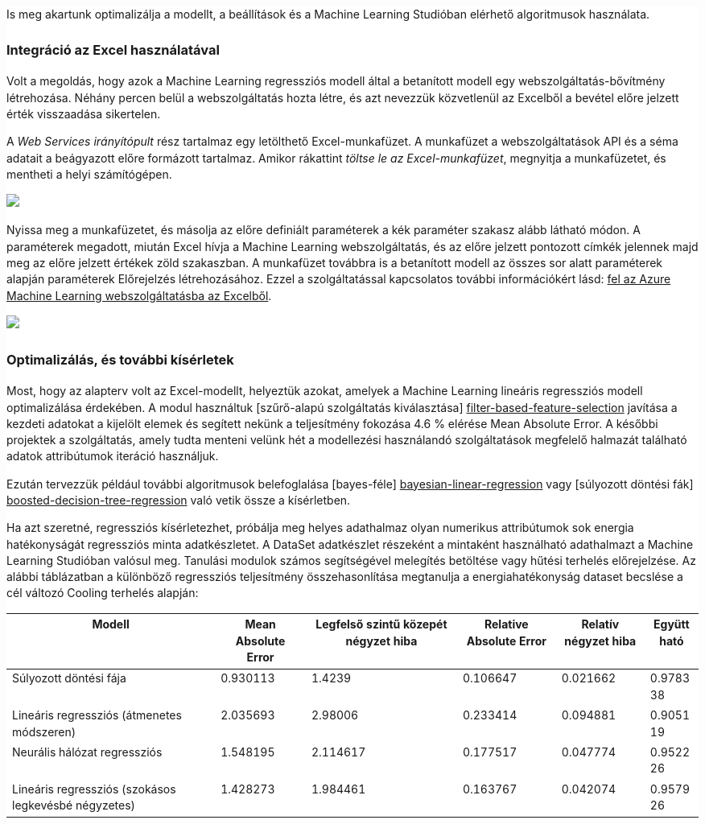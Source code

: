 Is meg akartunk optimalizálja a modellt, a beállítások és a Machine Learning Studióban elérhető algoritmusok használata.

### <a name="integration-with-excel"></a>Integráció az Excel használatával
Volt a megoldás, hogy azok a Machine Learning regressziós modell által a betanított modell egy webszolgáltatás-bővítmény létrehozása. Néhány percen belül a webszolgáltatás hozta létre, és azt nevezzük közvetlenül az Excelből a bevétel előre jelzett érték visszaadása sikertelen. 

A *Web Services irányítópult* rész tartalmaz egy letölthető Excel-munkafüzet. A munkafüzet a webszolgáltatások API és a séma adatait a beágyazott előre formázott tartalmaz. Amikor rákattint *töltse le az Excel-munkafüzet*, megnyitja a munkafüzetet, és mentheti a helyi számítógépen. 

![][1]

Nyissa meg a munkafüzetet, és másolja az előre definiált paraméterek a kék paraméter szakasz alább látható módon. A paraméterek megadott, miután Excel hívja a Machine Learning webszolgáltatás, és az előre jelzett pontozott címkék jelennek majd meg az előre jelzett értékek zöld szakaszban. A munkafüzet továbbra is a betanított modell az összes sor alatt paraméterek alapján paraméterek Előrejelzés létrehozásához. Ezzel a szolgáltatással kapcsolatos további információkért lásd: [fel az Azure Machine Learning webszolgáltatásba az Excelből](consuming-from-excel.md). 

![][2]

### <a name="optimization-and-further-experiments"></a>Optimalizálás, és további kísérletek
Most, hogy az alapterv volt az Excel-modellt, helyeztük azokat, amelyek a Machine Learning lineáris regressziós modell optimalizálása érdekében. A modul használtuk [szűrő-alapú szolgáltatás kiválasztása] [ filter-based-feature-selection] javítása a kezdeti adatokat a kijelölt elemek és segített nekünk a teljesítmény fokozása 4.6 % elérése Mean Absolute Error. A későbbi projektek a szolgáltatás, amely tudta menteni velünk hét a modellezési használandó szolgáltatások megfelelő halmazát található adatok attribútumok iteráció használjuk. 

Ezután tervezzük például további algoritmusok belefoglalása [bayes-féle] [ bayesian-linear-regression] vagy [súlyozott döntési fák] [ boosted-decision-tree-regression] való vetik össze a kísérletben. 

Ha azt szeretné, regressziós kísérletezhet, próbálja meg helyes adathalmaz olyan numerikus attribútumok sok energia hatékonyságát regressziós minta adatkészletet. A DataSet adatkészlet részeként a mintaként használható adathalmazt a Machine Learning Studióban valósul meg. Tanulási modulok számos segítségével melegítés betöltése vagy hűtési terhelés előrejelzése. Az alábbi táblázatban a különböző regressziós teljesítmény összehasonlítása megtanulja a energiahatékonyság dataset becslése a cél változó Cooling terhelés alapján: 

| Modell | Mean Absolute Error | Legfelső szintű közepét négyzet hiba | Relative Absolute Error | Relatív négyzet hiba | Együttható |
| --- | --- | --- | --- | --- | --- |
| Súlyozott döntési fája |0.930113 |1.4239 |0.106647 |0.021662 |0.978338 |
| Lineáris regressziós (átmenetes módszeren) |2.035693 |2.98006 |0.233414 |0.094881 |0.905119 |
| Neurális hálózat regressziós |1.548195 |2.114617 |0.177517 |0.047774 |0.952226 |
| Lineáris regressziós (szokásos legkevésbé négyzetes) |1.428273 |1.984461 |0.163767 |0.042074 |0.957926 |


[1]: ./media/linear-regression-in-azure/machine-learning-linear-regression-in-azure-1.png
[2]: ./media/linear-regression-in-azure/machine-learning-linear-regression-in-azure-2.png
[bayesian-linear-regression]: https://msdn.microsoft.com/library/azure/ee12de50-2b34-4145-aec0-23e0485da308/
[boosted-decision-tree-regression]: https://msdn.microsoft.com/library/azure/0207d252-6c41-4c77-84c3-73bdf1ac5960/
[filter-based-feature-selection]: https://msdn.microsoft.com/library/azure/918b356b-045c-412b-aa12-94a1d2dad90f/
[linear-regression]: https://msdn.microsoft.com/library/azure/31960a6f-789b-4cf7-88d6-2e1152c0bd1a/
[select-columns]: https://msdn.microsoft.com/library/azure/1ec722fa-b623-4e26-a44e-a50c6d726223/
[split]: https://msdn.microsoft.com/library/azure/70530644-c97a-4ab6-85f7-88bf30a8be5f/
